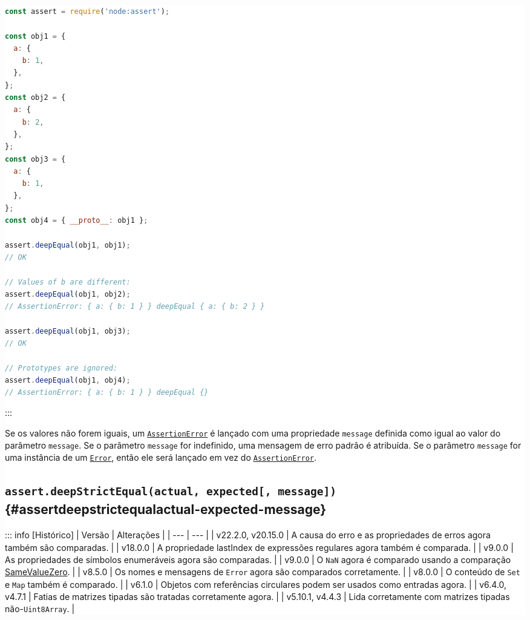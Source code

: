 ```js [CJS]
const assert = require('node:assert');

const obj1 = {
  a: {
    b: 1,
  },
};
const obj2 = {
  a: {
    b: 2,
  },
};
const obj3 = {
  a: {
    b: 1,
  },
};
const obj4 = { __proto__: obj1 };

assert.deepEqual(obj1, obj1);
// OK

// Values of b are different:
assert.deepEqual(obj1, obj2);
// AssertionError: { a: { b: 1 } } deepEqual { a: { b: 2 } }

assert.deepEqual(obj1, obj3);
// OK

// Prototypes are ignored:
assert.deepEqual(obj1, obj4);
// AssertionError: { a: { b: 1 } } deepEqual {}
```
:::

Se os valores não forem iguais, um [`AssertionError`](/pt/nodejs/api/assert#class-assertassertionerror) é lançado com uma propriedade `message` definida como igual ao valor do parâmetro `message`. Se o parâmetro `message` for indefinido, uma mensagem de erro padrão é atribuída. Se o parâmetro `message` for uma instância de um [`Error`](/pt/nodejs/api/errors#class-error), então ele será lançado em vez do [`AssertionError`](/pt/nodejs/api/assert#class-assertassertionerror).


## `assert.deepStrictEqual(actual, expected[, message])` {#assertdeepstrictequalactual-expected-message}

::: info [Histórico]
| Versão | Alterações |
| --- | --- |
| v22.2.0, v20.15.0 | A causa do erro e as propriedades de erros agora também são comparadas. |
| v18.0.0 | A propriedade lastIndex de expressões regulares agora também é comparada. |
| v9.0.0 | As propriedades de símbolos enumeráveis agora são comparadas. |
| v9.0.0 | O `NaN` agora é comparado usando a comparação [SameValueZero](https://tc39.github.io/ecma262/#sec-samevaluezero). |
| v8.5.0 | Os nomes e mensagens de `Error` agora são comparados corretamente. |
| v8.0.0 | O conteúdo de `Set` e `Map` também é comparado. |
| v6.1.0 | Objetos com referências circulares podem ser usados como entradas agora. |
| v6.4.0, v4.7.1 | Fatias de matrizes tipadas são tratadas corretamente agora. |
| v5.10.1, v4.4.3 | Lida corretamente com matrizes tipadas não-`Uint8Array`. |